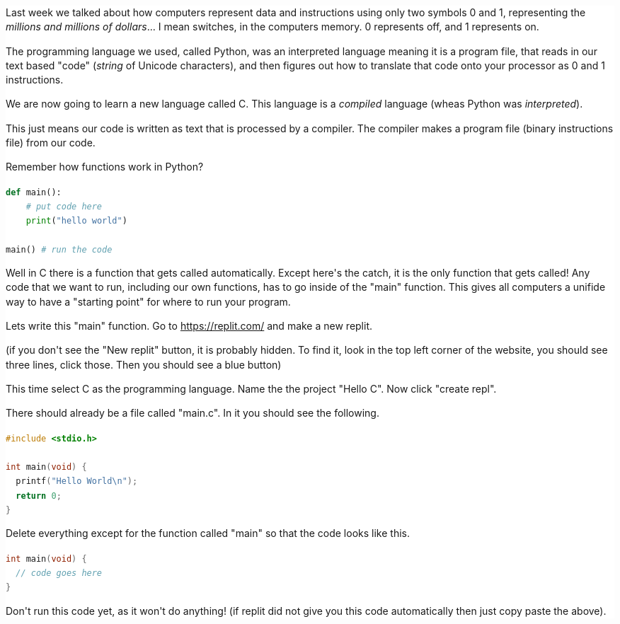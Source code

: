 Last week we talked about how computers represent data and instructions using only two symbols 0 and 1, representing the *millions and millions of dollars*... I mean switches, in the computers memory. 0 represents off, and 1 represents on.

The programming language we used, called Python, was an interpreted language meaning it is a program file, that reads in our text based "code" (*string* of Unicode characters), and then figures out how to translate that code onto your processor as 0 and 1 instructions.

We are now going to learn a new language called C. This language is a *compiled* language (wheas Python was *interpreted*). 

This just means our code is written as text that is processed by a compiler. The compiler makes a program file (binary instructions file) from our code.

Remember how functions work in Python?

```py
def main():
    # put code here
    print("hello world")

main() # run the code
```

Well in C there is a function that gets called automatically. Except here's the catch, it is the only function that gets called! Any code that we want to run, including our own functions, has to go inside of the "main" function. This gives all computers a unifide way to have a "starting point" for where to run your program.

Lets write this "main" function. Go to https://replit.com/ and make a new replit.

(if you don't see the "New replit" button, it is probably hidden. To find it, look in the top left corner of the website, you should see three lines, click those. Then you should see a blue button)

This time select C as the programming language. Name the the project "Hello C". Now click "create repl".

There should already be a file called "main.c". In it you should see the following.

```c
#include <stdio.h>

int main(void) {
  printf("Hello World\n");
  return 0;
}
```

Delete everything except for the function called "main" so that the code looks like this. 

```c
int main(void) {
  // code goes here
}
```

Don't run this code yet, as it won't do anything! (if replit did not give you this code automatically then just copy paste the above).
